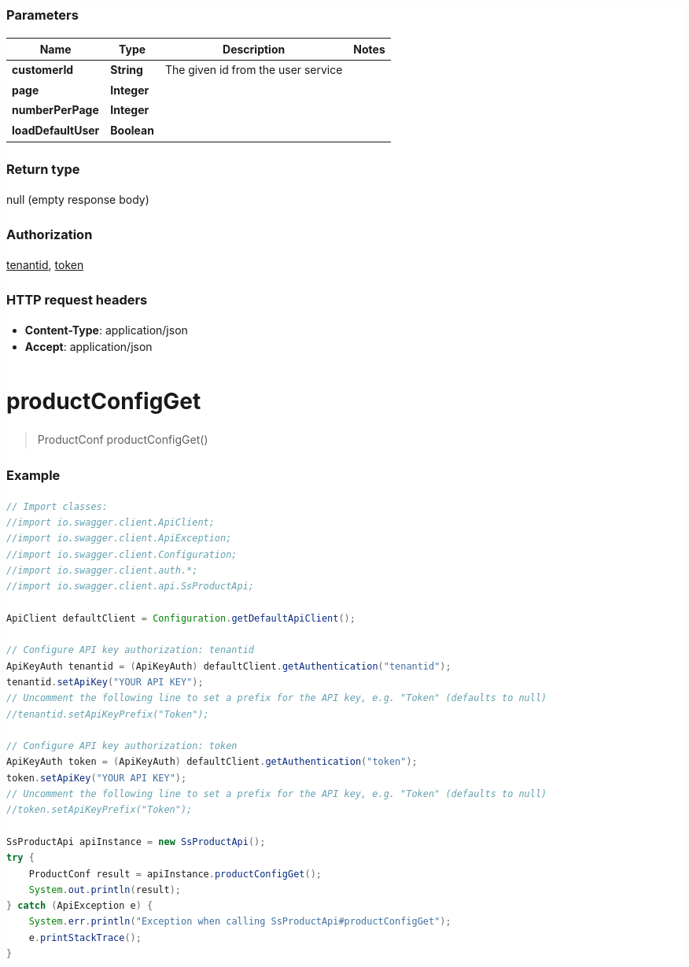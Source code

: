 ### Parameters

Name | Type | Description  | Notes
------------- | ------------- | ------------- | -------------
 **customerId** | **String**| The given id from the user service |
 **page** | **Integer**|  |
 **numberPerPage** | **Integer**|  |
 **loadDefaultUser** | **Boolean**|  |

### Return type

null (empty response body)

### Authorization

[tenantid](../README.md#tenantid), [token](../README.md#token)

### HTTP request headers

 - **Content-Type**: application/json
 - **Accept**: application/json

<a name="productConfigGet"></a>
# **productConfigGet**
> ProductConf productConfigGet()





### Example
```java
// Import classes:
//import io.swagger.client.ApiClient;
//import io.swagger.client.ApiException;
//import io.swagger.client.Configuration;
//import io.swagger.client.auth.*;
//import io.swagger.client.api.SsProductApi;

ApiClient defaultClient = Configuration.getDefaultApiClient();

// Configure API key authorization: tenantid
ApiKeyAuth tenantid = (ApiKeyAuth) defaultClient.getAuthentication("tenantid");
tenantid.setApiKey("YOUR API KEY");
// Uncomment the following line to set a prefix for the API key, e.g. "Token" (defaults to null)
//tenantid.setApiKeyPrefix("Token");

// Configure API key authorization: token
ApiKeyAuth token = (ApiKeyAuth) defaultClient.getAuthentication("token");
token.setApiKey("YOUR API KEY");
// Uncomment the following line to set a prefix for the API key, e.g. "Token" (defaults to null)
//token.setApiKeyPrefix("Token");

SsProductApi apiInstance = new SsProductApi();
try {
    ProductConf result = apiInstance.productConfigGet();
    System.out.println(result);
} catch (ApiException e) {
    System.err.println("Exception when calling SsProductApi#productConfigGet");
    e.printStackTrace();
}
```
